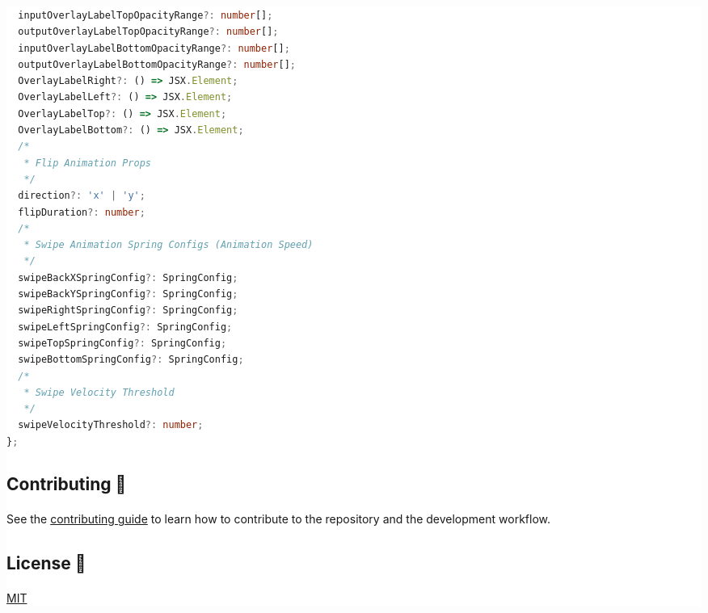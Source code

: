 ```ts
  inputOverlayLabelTopOpacityRange?: number[];
  outputOverlayLabelTopOpacityRange?: number[];
  inputOverlayLabelBottomOpacityRange?: number[];
  outputOverlayLabelBottomOpacityRange?: number[];
  OverlayLabelRight?: () => JSX.Element;
  OverlayLabelLeft?: () => JSX.Element;
  OverlayLabelTop?: () => JSX.Element;
  OverlayLabelBottom?: () => JSX.Element;
  /*
   * Flip Animation Props
   */
  direction?: 'x' | 'y';
  flipDuration?: number;
  /*
   * Swipe Animation Spring Configs (Animation Speed)
   */
  swipeBackXSpringConfig?: SpringConfig;
  swipeBackYSpringConfig?: SpringConfig;
  swipeRightSpringConfig?: SpringConfig;
  swipeLeftSpringConfig?: SpringConfig;
  swipeTopSpringConfig?: SpringConfig;
  swipeBottomSpringConfig?: SpringConfig;
  /*
   * Swipe Velocity Threshold
   */
  swipeVelocityThreshold?: number;
};
```

## Contributing 🔖

See the [contributing guide](CONTRIBUTING.md) to learn how to contribute to the repository and the development workflow.

## License 📰

[MIT](LICENSE)